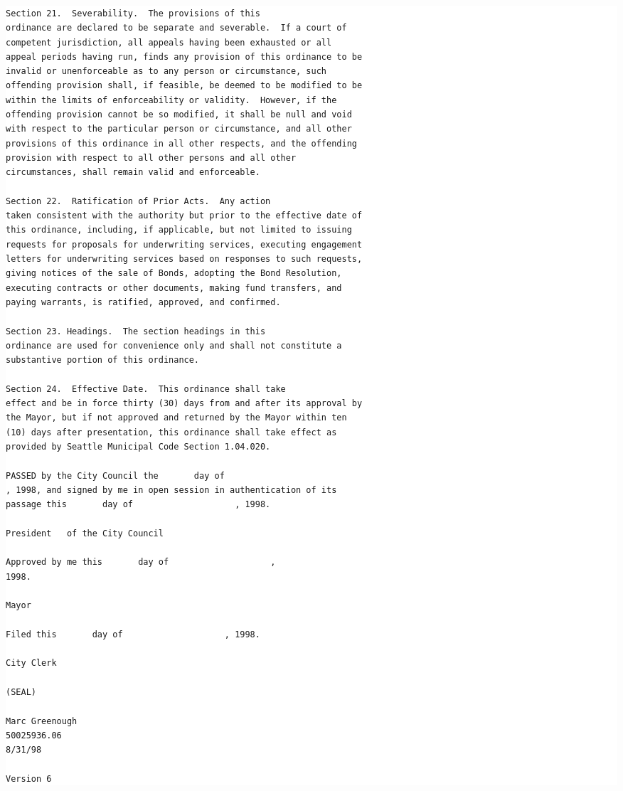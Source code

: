     Section 21.  Severability.  The provisions of this  
    ordinance are declared to be separate and severable.  If a court of  
    competent jurisdiction, all appeals having been exhausted or all  
    appeal periods having run, finds any provision of this ordinance to be  
    invalid or unenforceable as to any person or circumstance, such  
    offending provision shall, if feasible, be deemed to be modified to be  
    within the limits of enforceability or validity.  However, if the  
    offending provision cannot be so modified, it shall be null and void  
    with respect to the particular person or circumstance, and all other  
    provisions of this ordinance in all other respects, and the offending  
    provision with respect to all other persons and all other  
    circumstances, shall remain valid and enforceable.  
  
    Section 22.  Ratification of Prior Acts.  Any action  
    taken consistent with the authority but prior to the effective date of  
    this ordinance, including, if applicable, but not limited to issuing  
    requests for proposals for underwriting services, executing engagement  
    letters for underwriting services based on responses to such requests,  
    giving notices of the sale of Bonds, adopting the Bond Resolution,  
    executing contracts or other documents, making fund transfers, and  
    paying warrants, is ratified, approved, and confirmed.  
  
    Section 23. Headings.  The section headings in this  
    ordinance are used for convenience only and shall not constitute a  
    substantive portion of this ordinance.  
  
    Section 24.  Effective Date.  This ordinance shall take  
    effect and be in force thirty (30) days from and after its approval by  
    the Mayor, but if not approved and returned by the Mayor within ten  
    (10) days after presentation, this ordinance shall take effect as  
    provided by Seattle Municipal Code Section 1.04.020.  
  
    PASSED by the City Council the       day of  
    , 1998, and signed by me in open session in authentication of its  
    passage this       day of                    , 1998.  
  
    President   of the City Council  
  
    Approved by me this       day of                    ,  
    1998.  
  
    Mayor  
  
    Filed this       day of                    , 1998.  
  
    City Clerk  
  
    (SEAL)  
  
    Marc Greenough  
    50025936.06  
    8/31/98  
  
    Version 6  
